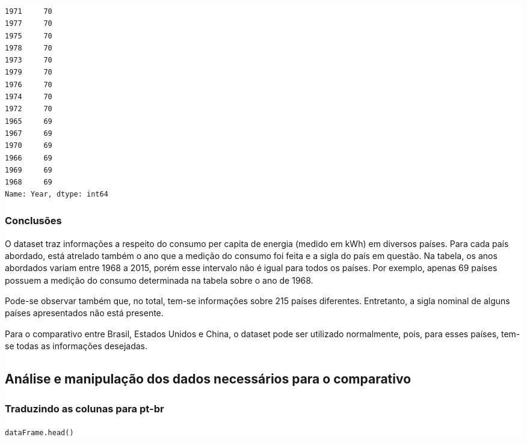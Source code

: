     1971     70
    1977     70
    1975     70
    1978     70
    1973     70
    1979     70
    1976     70
    1974     70
    1972     70
    1965     69
    1967     69
    1970     69
    1966     69
    1969     69
    1968     69
    Name: Year, dtype: int64



### Conclusões

O dataset traz informações a respeito do consumo per capita de energia (medido em kWh) em diversos países. Para cada país abordado, está atrelado também o ano que a medição do consumo foi feita e a sigla do país em questão. Na tabela, os anos abordados variam entre 1968 a 2015, porém esse intervalo não é igual para todos os países. Por exemplo, apenas 69 países possuem a medição do consumo determinada na tabela sobre o ano de 1968.

Pode-se observar também que, no total, tem-se informações sobre 215 países diferentes. Entretanto, a sigla nominal de alguns países apresentados não está presente. 

Para o comparativo entre Brasil, Estados Unidos e China, o dataset pode ser utilizado normalmente, pois, para esses países, tem-se todas as informações desejadas.

## Análise e manipulação dos dados necessários para o comparativo

### Traduzindo as colunas para pt-br


```python
dataFrame.head()
```




<div>
<style scoped>
    .dataframe tbody tr th:only-of-type {
        vertical-align: middle;
    }

    .dataframe tbody tr th {
        vertical-align: top;
    }
